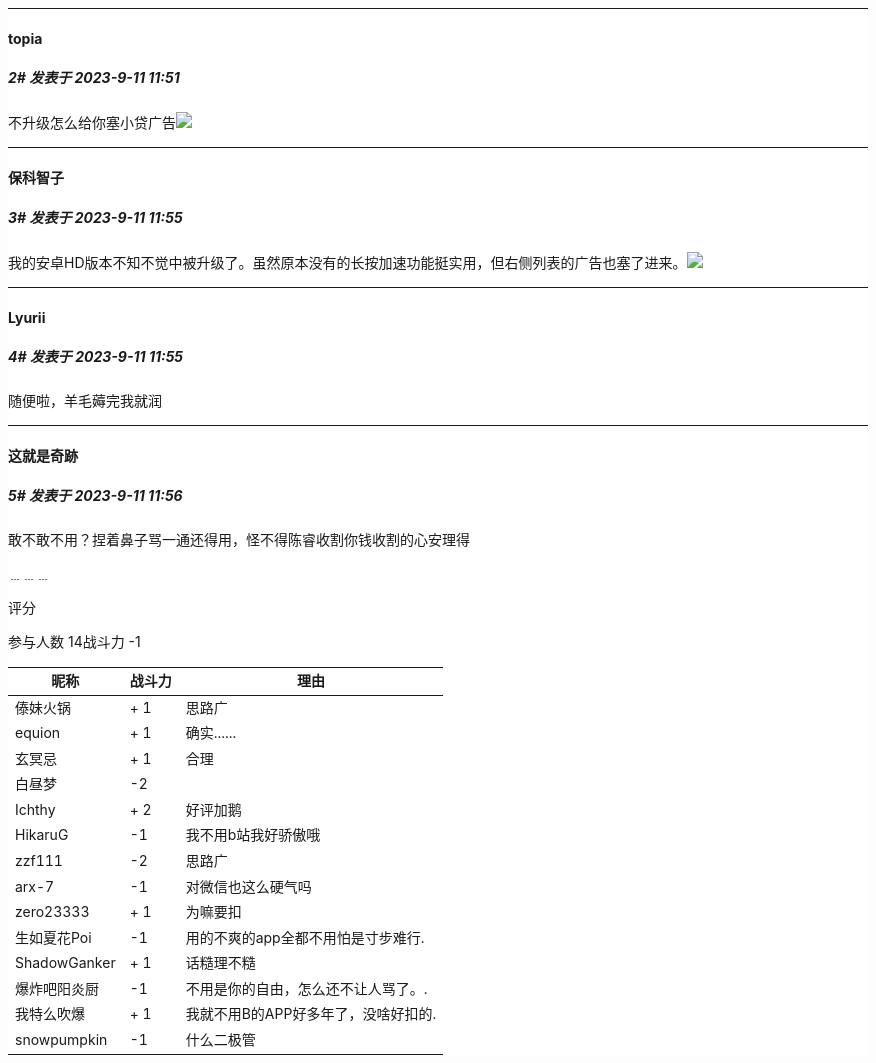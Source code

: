 *****

####  topia  
##### 2#       发表于 2023-9-11 11:51

不升级怎么给你塞小贷广告<img src="https://static.saraba1st.com/image/smiley/face2017/037.png" referrerpolicy="no-referrer">

*****

####  保科智子  
##### 3#       发表于 2023-9-11 11:55

我的安卓HD版本不知不觉中被升级了。虽然原本没有的长按加速功能挺实用，但右侧列表的广告也塞了进来。<img src="https://static.saraba1st.com/image/smiley/face2017/067.png" referrerpolicy="no-referrer">

*****

####  Lyurii  
##### 4#       发表于 2023-9-11 11:55

随便啦，羊毛薅完我就润

*****

####  这就是奇跡  
##### 5#       发表于 2023-9-11 11:56

敢不敢不用？捏着鼻子骂一通还得用，怪不得陈睿收割你钱收割的心安理得

﹍﹍﹍

评分

 参与人数 14战斗力 -1

|昵称|战斗力|理由|
|----|---|---|
| 傣妹火锅| + 1|思路广|
| equion| + 1|确实......|
| 玄冥忌| + 1|合理|
| 白昼梦|-2||
| Ichthy| + 2|好评加鹅|
| HikaruG|-1|我不用b站我好骄傲哦|
| zzf111|-2|思路广|
| arx-7|-1|对微信也这么硬气吗|
| zero23333| + 1|为嘛要扣|
| 生如夏花Poi|-1|用的不爽的app全都不用怕是寸步难行.|
| ShadowGanker| + 1|话糙理不糙|
| 爆炸吧阳炎厨|-1|不用是你的自由，怎么还不让人骂了。.|
| 我特么吹爆| + 1|我就不用B的APP好多年了，没啥好扣的.|
| snowpumpkin|-1|什么二极管|
